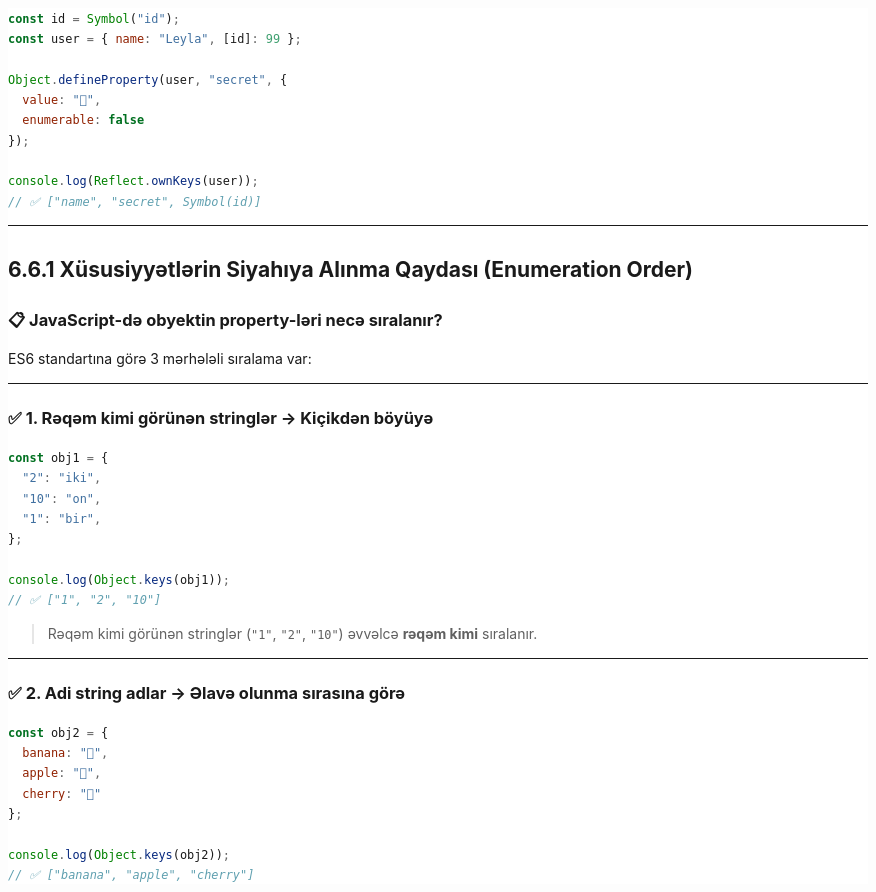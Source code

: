 ```javascript
const id = Symbol("id");
const user = { name: "Leyla", [id]: 99 };

Object.defineProperty(user, "secret", {
  value: "🙊",
  enumerable: false
});

console.log(Reflect.ownKeys(user));
// ✅ ["name", "secret", Symbol(id)]
```

---

##  6.6.1 Xüsusiyyətlərin Siyahıya Alınma Qaydası (Enumeration Order)

### 📋 JavaScript-də obyektin property-ləri necə sıralanır?

ES6 standartına görə 3 mərhələli sıralama var:

---

### ✅ 1. **Rəqəm kimi görünən stringlər** → Kiçikdən böyüyə

```javascript
const obj1 = {
  "2": "iki",
  "10": "on",
  "1": "bir",
};

console.log(Object.keys(obj1)); 
// ✅ ["1", "2", "10"]
```

> Rəqəm kimi görünən stringlər (`"1"`, `"2"`, `"10"`) əvvəlcə **rəqəm kimi** sıralanır.

---

### ✅ 2. **Adi string adlar** → Əlavə olunma sırasına görə

```javascript
const obj2 = {
  banana: "🍌",
  apple: "🍎",
  cherry: "🍒"
};

console.log(Object.keys(obj2)); 
// ✅ ["banana", "apple", "cherry"]
```


  [sym1]: "💡",
  [sym2]: "🔐"